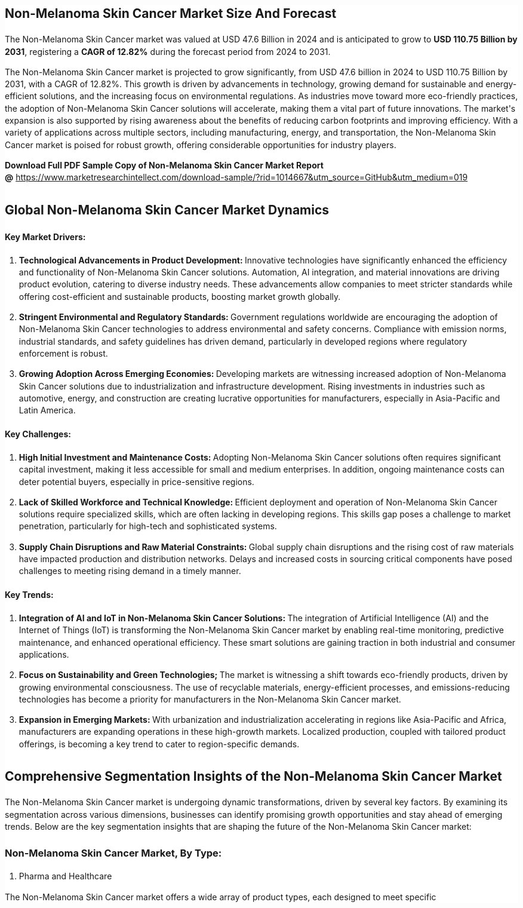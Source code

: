 <h2>Non-Melanoma Skin Cancer Market Size And Forecast</h2><p>The Non-Melanoma Skin Cancer market was valued at USD 47.6 Billion in 2024 and is anticipated to grow to <strong>USD 110.75 Billion by 2031</strong>, registering a <strong>CAGR of 12.82%</strong> during the forecast period from 2024 to 2031.</p><p>The Non-Melanoma Skin Cancer market is projected to grow significantly, from USD 47.6 billion in 2024 to USD 110.75 Billion by 2031, with a CAGR of 12.82%. This growth is driven by advancements in technology, growing demand for sustainable and energy-efficient solutions, and the increasing focus on environmental regulations. As industries move toward more eco-friendly practices, the adoption of Non-Melanoma Skin Cancer solutions will accelerate, making them a vital part of future innovations. The market's expansion is also supported by rising awareness about the benefits of reducing carbon footprints and improving efficiency. With a variety of applications across multiple sectors, including manufacturing, energy, and transportation, the Non-Melanoma Skin Cancer market is poised for robust growth, offering considerable opportunities for industry players.</p><p><strong>Download Full PDF Sample Copy of Non-Melanoma Skin Cancer Market Report @</strong>&nbsp;<a href="https://www.marketresearchintellect.com/download-sample/?rid=1014667&amp;utm_source=GitHub&amp;utm_medium=019">https://www.marketresearchintellect.com/download-sample/?rid=1014667&amp;utm_source=GitHub&amp;utm_medium=019</a></p><h2>Global Non-Melanoma Skin Cancer Market Dynamics</h2><h4><strong>Key Market Drivers:</strong></h4><ol><li><p><strong>Technological Advancements in Product Development:&nbsp;</strong>Innovative technologies have significantly enhanced the efficiency and functionality of Non-Melanoma Skin Cancer solutions. Automation, AI integration, and material innovations are driving product evolution, catering to diverse industry needs. These advancements allow companies to meet stricter standards while offering cost-efficient and sustainable products, boosting market growth globally.</p></li><li><p><strong>Stringent Environmental and Regulatory Standards:&nbsp;</strong>Government regulations worldwide are encouraging the adoption of Non-Melanoma Skin Cancer technologies to address environmental and safety concerns. Compliance with emission norms, industrial standards, and safety guidelines has driven demand, particularly in developed regions where regulatory enforcement is robust.</p></li><li><p><strong>Growing Adoption Across Emerging Economies:&nbsp;</strong>Developing markets are witnessing increased adoption of Non-Melanoma Skin Cancer solutions due to industrialization and infrastructure development. Rising investments in industries such as automotive, energy, and construction are creating lucrative opportunities for manufacturers, especially in Asia-Pacific and Latin America.</p></li></ol><h4><strong>Key Challenges:</strong></h4><ol><li><p><strong>High Initial Investment and Maintenance Costs:&nbsp;</strong>Adopting Non-Melanoma Skin Cancer solutions often requires significant capital investment, making it less accessible for small and medium enterprises. In addition, ongoing maintenance costs can deter potential buyers, especially in price-sensitive regions.</p></li><li><p><strong>Lack of Skilled Workforce and Technical Knowledge:&nbsp;</strong>Efficient deployment and operation of Non-Melanoma Skin Cancer solutions require specialized skills, which are often lacking in developing regions. This skills gap poses a challenge to market penetration, particularly for high-tech and sophisticated systems.</p></li><li><p><strong>Supply Chain Disruptions and Raw Material Constraints:&nbsp;</strong>Global supply chain disruptions and the rising cost of raw materials have impacted production and distribution networks. Delays and increased costs in sourcing critical components have posed challenges to meeting rising demand in a timely manner.</p></li></ol><h4><strong>Key Trends:</strong></h4><ol><li><p><strong>Integration of AI and IoT in Non-Melanoma Skin Cancer Solutions:&nbsp;</strong>The integration of Artificial Intelligence (AI) and the Internet of Things (IoT) is transforming the Non-Melanoma Skin Cancer market by enabling real-time monitoring, predictive maintenance, and enhanced operational efficiency. These smart solutions are gaining traction in both industrial and consumer applications.</p></li><li><p><strong>Focus on Sustainability and Green Technologies;&nbsp;</strong>The market is witnessing a shift towards eco-friendly products, driven by growing environmental consciousness. The use of recyclable materials, energy-efficient processes, and emissions-reducing technologies has become a priority for manufacturers in the Non-Melanoma Skin Cancer market.</p></li><li><p><strong>Expansion in Emerging Markets:&nbsp;</strong>With urbanization and industrialization accelerating in regions like Asia-Pacific and Africa, manufacturers are expanding operations in these high-growth markets. Localized production, coupled with tailored product offerings, is becoming a key trend to cater to region-specific demands.</p></li></ol><div class="article-main__content" data-test-id="publishing-text-block"><h2>Comprehensive Segmentation Insights of the Non-Melanoma Skin Cancer Market</h2><p>The Non-Melanoma Skin Cancer market is undergoing dynamic transformations, driven by several key factors. By examining its segmentation across various dimensions, businesses can identify promising growth opportunities and stay ahead of emerging trends. Below are the key segmentation insights that are shaping the future of the Non-Melanoma Skin Cancer market:</p><h3><strong>Non-Melanoma Skin Cancer Market, By Type:<br /></strong></h3><ol><li>Pharma and Healthcare</li></ol><p>The Non-Melanoma Skin Cancer market offers a wide array of product types, each designed to meet specific